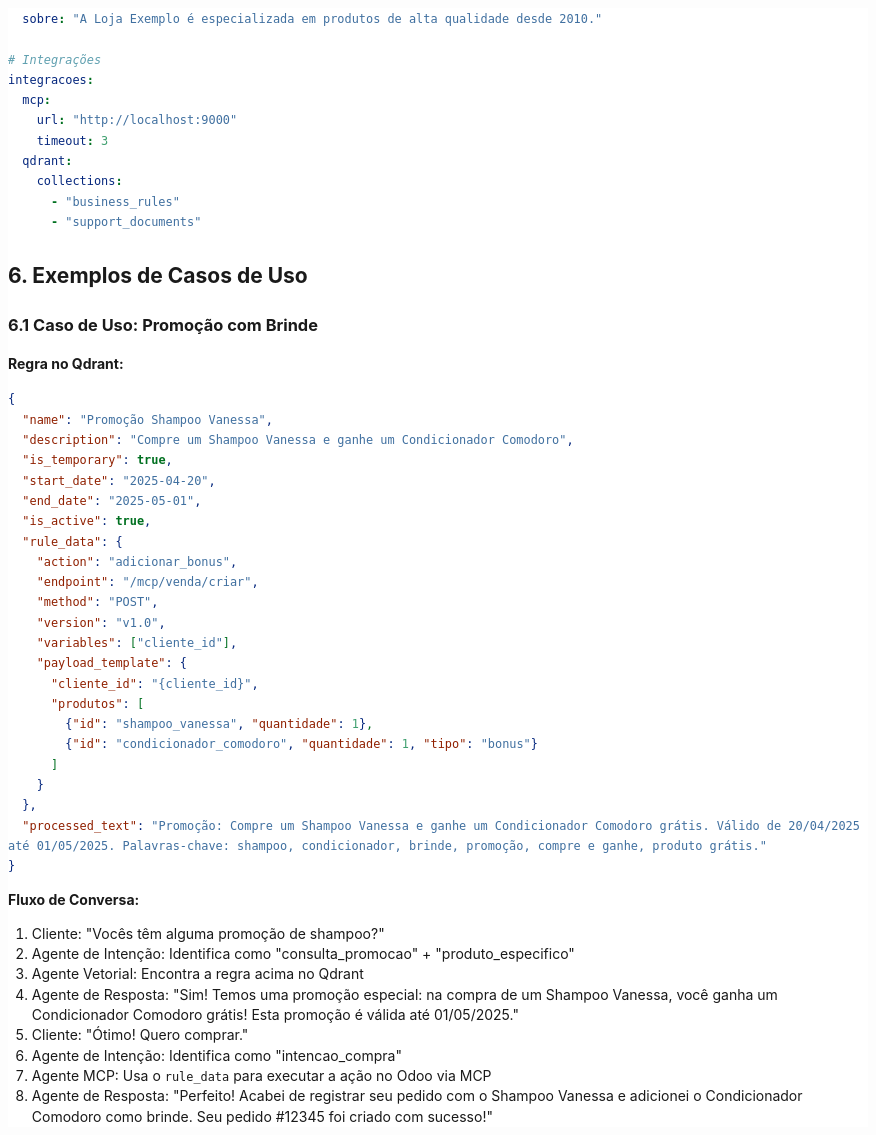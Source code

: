 ```yaml
  sobre: "A Loja Exemplo é especializada em produtos de alta qualidade desde 2010."

# Integrações
integracoes:
  mcp:
    url: "http://localhost:9000"
    timeout: 3
  qdrant:
    collections:
      - "business_rules"
      - "support_documents"
```

## 6. Exemplos de Casos de Uso

### 6.1 Caso de Uso: Promoção com Brinde

**Regra no Qdrant:**
```json
{
  "name": "Promoção Shampoo Vanessa",
  "description": "Compre um Shampoo Vanessa e ganhe um Condicionador Comodoro",
  "is_temporary": true,
  "start_date": "2025-04-20",
  "end_date": "2025-05-01",
  "is_active": true,
  "rule_data": {
    "action": "adicionar_bonus",
    "endpoint": "/mcp/venda/criar",
    "method": "POST",
    "version": "v1.0",
    "variables": ["cliente_id"],
    "payload_template": {
      "cliente_id": "{cliente_id}",
      "produtos": [
        {"id": "shampoo_vanessa", "quantidade": 1},
        {"id": "condicionador_comodoro", "quantidade": 1, "tipo": "bonus"}
      ]
    }
  },
  "processed_text": "Promoção: Compre um Shampoo Vanessa e ganhe um Condicionador Comodoro grátis. Válido de 20/04/2025 até 01/05/2025. Palavras-chave: shampoo, condicionador, brinde, promoção, compre e ganhe, produto grátis."
}
```

**Fluxo de Conversa:**
1. Cliente: "Vocês têm alguma promoção de shampoo?"
2. Agente de Intenção: Identifica como "consulta_promocao" + "produto_especifico"
3. Agente Vetorial: Encontra a regra acima no Qdrant
4. Agente de Resposta: "Sim! Temos uma promoção especial: na compra de um Shampoo Vanessa, você ganha um Condicionador Comodoro grátis! Esta promoção é válida até 01/05/2025."
5. Cliente: "Ótimo! Quero comprar."
6. Agente de Intenção: Identifica como "intencao_compra"
7. Agente MCP: Usa o `rule_data` para executar a ação no Odoo via MCP
8. Agente de Resposta: "Perfeito! Acabei de registrar seu pedido com o Shampoo Vanessa e adicionei o Condicionador Comodoro como brinde. Seu pedido #12345 foi criado com sucesso!"
